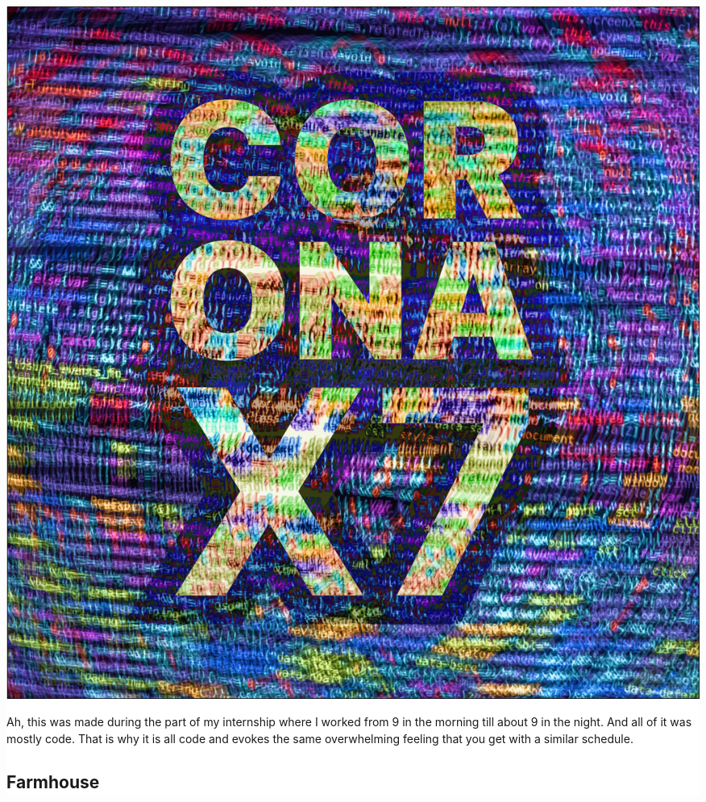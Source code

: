 ![CoronaX7](./CoronaX7.png)

Ah, this was made during the part of my internship where I worked from 9 in the morning till about 9 in the night. And all of it was mostly code. That is why it is all code and evokes the same overwhelming feeling that you get with a similar schedule.

## Farmhouse
